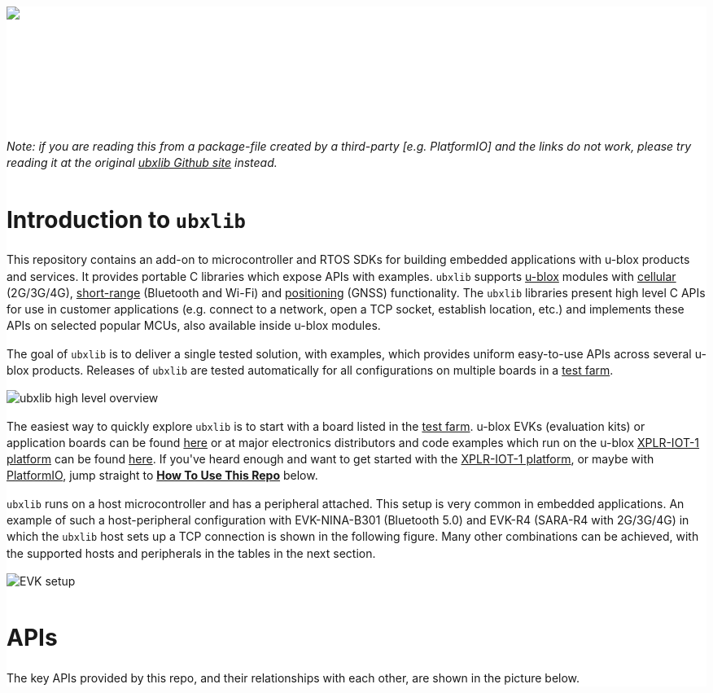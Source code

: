 <img src="/readme_images/ubxlib-logo.svg" width="400">

[![important message](/readme_images/important_msg.svg)](/UPCOMING.md)

<i>Note: if you are reading this from a package-file created by a third-party \[e.g. PlatformIO\] and the links do not work, please try reading it at the original [ubxlib Github site](https://github.com/u-blox/ubxlib) instead.</i>

# Introduction to `ubxlib`
This repository contains an add-on to microcontroller and RTOS SDKs for building embedded applications with u-blox products and services. It provides portable C libraries which expose APIs with examples. `ubxlib` supports [u-blox](https://www.u-blox.com) modules with [cellular](https://www.u-blox.com/en/cellular-modules) (2G/3G/4G), [short-range](https://www.u-blox.com/en/short-range-radio-chips-and-modules) (Bluetooth and Wi-Fi) and [positioning](https://www.u-blox.com/en/positioning-chips-and-modules) (GNSS) functionality. The `ubxlib` libraries present high level C APIs for use in customer applications (e.g. connect to a network, open a TCP socket, establish location, etc.) and implements these APIs on selected popular MCUs, also available inside u-blox modules.

The goal of `ubxlib` is to deliver a single tested solution, with examples, which provides uniform easy-to-use APIs across several u-blox products. Releases of `ubxlib` are tested automatically for all configurations on multiple boards in a [test farm](/port/platform/common/automation/DATABASE.md).

![ubxlib high level overview](/readme_images/ubxlib_high_level.png)

The easiest way to quickly explore `ubxlib` is to start with a board listed in the [test farm](/port/platform/common/automation/DATABASE.md). u-blox EVKs (evaluation kits) or application boards can be found [here](https://www.u-blox.com/en/evk-search) or at major electronics distributors and code examples which run on the u-blox [XPLR-IOT-1 platform](https://www.u-blox.com/en/product/xplr-iot-1) can be found [here](https://github.com/u-blox/ubxlib_examples_xplr_iot).  If you've heard enough and want to get started with the [XPLR-IOT-1 platform](https://www.u-blox.com/en/product/xplr-iot-1), or maybe with [PlatformIO](https://platformio.org/), jump straight to **[How To Use This Repo](#how-to-use-this-repo)** below.

`ubxlib` runs on a host microcontroller and has a peripheral attached. This setup is very common in embedded applications. An example of such a host-peripheral configuration with EVK-NINA-B301 (Bluetooth 5.0) and EVK-R4 (SARA-R4 with 2G/3G/4G) in which the `ubxlib` host sets up a TCP connection is shown in the following figure. Many other combinations can be achieved, with the supported hosts and peripherals in the tables in the next section.

![EVK setup](/readme_images/EVK_NINA_R4.png)

# APIs
The key APIs provided by this repo, and their relationships with each other, are shown in the picture below.
